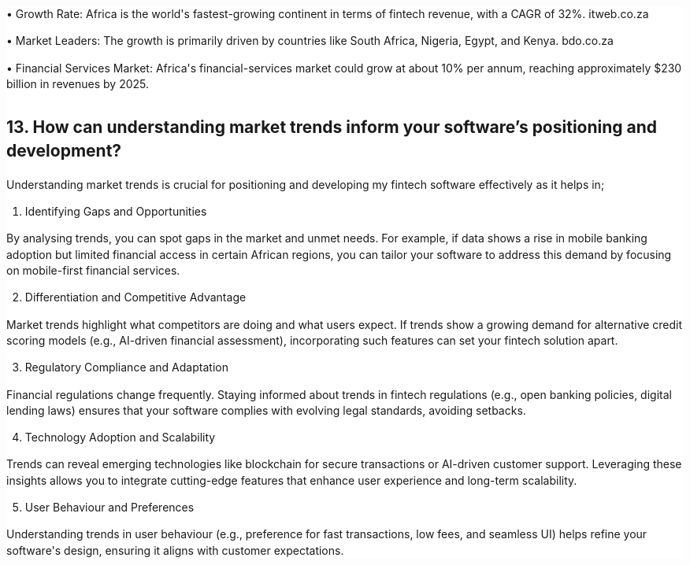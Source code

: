 •	Growth Rate: Africa is the world's fastest-growing continent in terms of fintech revenue, with a CAGR of 32%. 
itweb.co.za

•	Market Leaders: The growth is primarily driven by countries like South Africa, Nigeria, Egypt, and Kenya. 
bdo.co.za

•	Financial Services Market: Africa's financial-services market could grow at about 10% per annum, reaching approximately $230 billion in revenues by 2025.



## 13. How can understanding market trends inform your software’s positioning and development?

Understanding market trends is crucial for positioning and developing my fintech software effectively as it helps in;

1. Identifying Gaps and Opportunities

By analysing trends, you can spot gaps in the market and unmet needs. For example, if data shows a rise in mobile banking adoption but limited financial access in certain African regions, you can tailor your software to address this demand by focusing on mobile-first financial services.

2. Differentiation and Competitive Advantage

Market trends highlight what competitors are doing and what users expect. If trends show a growing demand for alternative credit scoring models (e.g., AI-driven financial assessment), incorporating such features can set your fintech solution apart.

3. Regulatory Compliance and Adaptation

Financial regulations change frequently. Staying informed about trends in fintech regulations (e.g., open banking policies, digital lending laws) ensures that your software complies with evolving legal standards, avoiding setbacks.

4. Technology Adoption and Scalability

Trends can reveal emerging technologies like blockchain for secure transactions or AI-driven customer support. Leveraging these insights allows you to integrate cutting-edge features that enhance user experience and long-term scalability.

5. User Behaviour and Preferences

Understanding trends in user behaviour (e.g., preference for fast transactions, low fees, and seamless UI) helps refine your software's design, ensuring it aligns with customer expectations.
